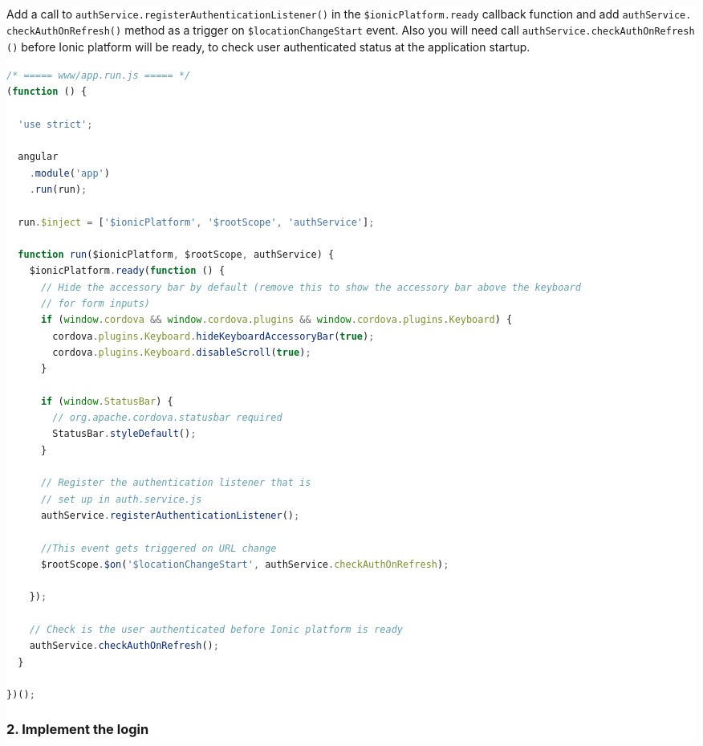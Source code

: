 Add a call to `authService.registerAuthenticationListener()` in the `$ionicPlatform.ready` callback function and add `authService.checkAuthOnRefresh()` method as a trigger on `$locationChangeStart` event.
Also you will need call `authService.checkAuthOnRefresh()` before Ionic platform will be ready, to check user authenticated status at the application startup.

```js
/* ===== www/app.run.js ===== */
(function () {

  'use strict';

  angular
    .module('app')
    .run(run);

  run.$inject = ['$ionicPlatform', '$rootScope', 'authService'];

  function run($ionicPlatform, $rootScope, authService) {
    $ionicPlatform.ready(function () {
      // Hide the accessory bar by default (remove this to show the accessory bar above the keyboard
      // for form inputs)
      if (window.cordova && window.cordova.plugins && window.cordova.plugins.Keyboard) {
        cordova.plugins.Keyboard.hideKeyboardAccessoryBar(true);
        cordova.plugins.Keyboard.disableScroll(true);
      }

      if (window.StatusBar) {
        // org.apache.cordova.statusbar required
        StatusBar.styleDefault();
      }

      // Register the authentication listener that is
      // set up in auth.service.js
      authService.registerAuthenticationListener();

      //This event gets triggered on URL change
      $rootScope.$on('$locationChangeStart', authService.checkAuthOnRefresh);

    });

    // Check is the user authenticated before Ionic platform is ready
    authService.checkAuthOnRefresh();
  }

})();

```

### 2. Implement the login
